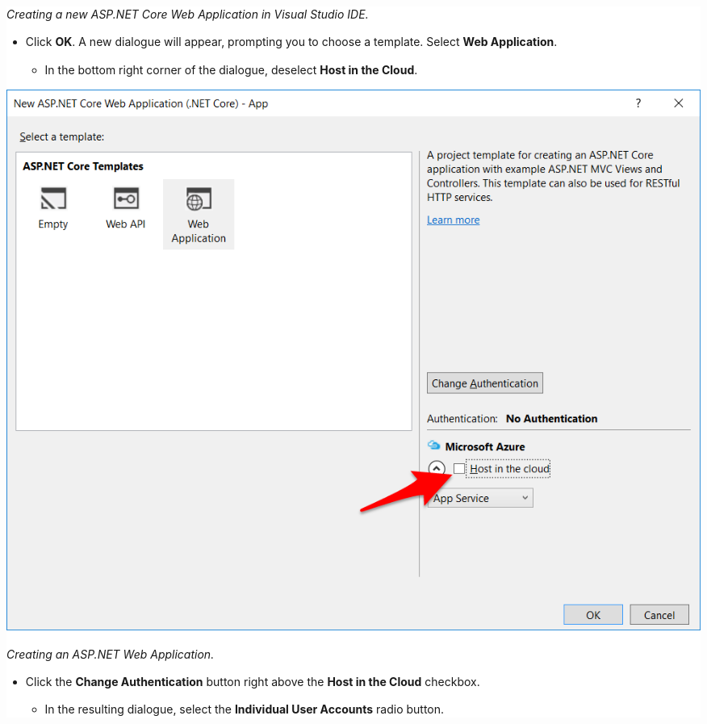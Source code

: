 _Creating a new ASP.NET Core Web Application in Visual Studio IDE._

* Click **OK**. A new dialogue will appear, prompting you to choose a template. Select **Web Application**.

  * In the bottom right corner of the dialogue, deselect **Host in the Cloud**.

![Creating an ASP.NET Web Application.](Images/1-select-template.png)

_Creating an ASP.NET Web Application._

* Click the **Change Authentication** button right above the **Host in the Cloud** checkbox.

  * In the resulting dialogue, select the **Individual User Accounts** radio button.
